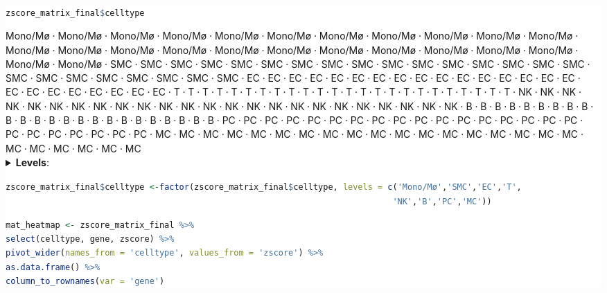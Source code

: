 
```R
zscore_matrix_final$celltype
```


<style>
.list-inline {list-style: none; margin:0; padding: 0}
.list-inline>li {display: inline-block}
.list-inline>li:not(:last-child)::after {content: "\00b7"; padding: 0 .5ex}
</style>
<ol class=list-inline><li>Mono/Mø</li><li>Mono/Mø</li><li>Mono/Mø</li><li>Mono/Mø</li><li>Mono/Mø</li><li>Mono/Mø</li><li>Mono/Mø</li><li>Mono/Mø</li><li>Mono/Mø</li><li>Mono/Mø</li><li>Mono/Mø</li><li>Mono/Mø</li><li>Mono/Mø</li><li>Mono/Mø</li><li>Mono/Mø</li><li>Mono/Mø</li><li>Mono/Mø</li><li>Mono/Mø</li><li>Mono/Mø</li><li>Mono/Mø</li><li>Mono/Mø</li><li>Mono/Mø</li><li>Mono/Mø</li><li>Mono/Mø</li><li>SMC</li><li>SMC</li><li>SMC</li><li>SMC</li><li>SMC</li><li>SMC</li><li>SMC</li><li>SMC</li><li>SMC</li><li>SMC</li><li>SMC</li><li>SMC</li><li>SMC</li><li>SMC</li><li>SMC</li><li>SMC</li><li>SMC</li><li>SMC</li><li>SMC</li><li>SMC</li><li>SMC</li><li>SMC</li><li>SMC</li><li>SMC</li><li>EC</li><li>EC</li><li>EC</li><li>EC</li><li>EC</li><li>EC</li><li>EC</li><li>EC</li><li>EC</li><li>EC</li><li>EC</li><li>EC</li><li>EC</li><li>EC</li><li>EC</li><li>EC</li><li>EC</li><li>EC</li><li>EC</li><li>EC</li><li>EC</li><li>EC</li><li>EC</li><li>EC</li><li>T</li><li>T</li><li>T</li><li>T</li><li>T</li><li>T</li><li>T</li><li>T</li><li>T</li><li>T</li><li>T</li><li>T</li><li>T</li><li>T</li><li>T</li><li>T</li><li>T</li><li>T</li><li>T</li><li>T</li><li>T</li><li>T</li><li>T</li><li>T</li><li>NK</li><li>NK</li><li>NK</li><li>NK</li><li>NK</li><li>NK</li><li>NK</li><li>NK</li><li>NK</li><li>NK</li><li>NK</li><li>NK</li><li>NK</li><li>NK</li><li>NK</li><li>NK</li><li>NK</li><li>NK</li><li>NK</li><li>NK</li><li>NK</li><li>NK</li><li>NK</li><li>NK</li><li>B</li><li>B</li><li>B</li><li>B</li><li>B</li><li>B</li><li>B</li><li>B</li><li>B</li><li>B</li><li>B</li><li>B</li><li>B</li><li>B</li><li>B</li><li>B</li><li>B</li><li>B</li><li>B</li><li>B</li><li>B</li><li>B</li><li>B</li><li>B</li><li>PC</li><li>PC</li><li>PC</li><li>PC</li><li>PC</li><li>PC</li><li>PC</li><li>PC</li><li>PC</li><li>PC</li><li>PC</li><li>PC</li><li>PC</li><li>PC</li><li>PC</li><li>PC</li><li>PC</li><li>PC</li><li>PC</li><li>PC</li><li>PC</li><li>PC</li><li>PC</li><li>PC</li><li>MC</li><li>MC</li><li>MC</li><li>MC</li><li>MC</li><li>MC</li><li>MC</li><li>MC</li><li>MC</li><li>MC</li><li>MC</li><li>MC</li><li>MC</li><li>MC</li><li>MC</li><li>MC</li><li>MC</li><li>MC</li><li>MC</li><li>MC</li><li>MC</li><li>MC</li><li>MC</li><li>MC</li></ol>

<details><summary style=display:list-item;cursor:pointer>
		<strong>Levels</strong>:
	</summary></details>



```R
zscore_matrix_final$celltype <-factor(zscore_matrix_final$celltype, levels = c('Mono/Mø','SMC','EC','T',
                                                                              'NK','B','PC','MC'))
```


```R
mat_heatmap <- zscore_matrix_final %>%
select(celltype, gene, zscore) %>%
pivot_wider(names_from = 'celltype', values_from = 'zscore') %>%
as.data.frame() %>%
column_to_rownames(var = 'gene')
```

